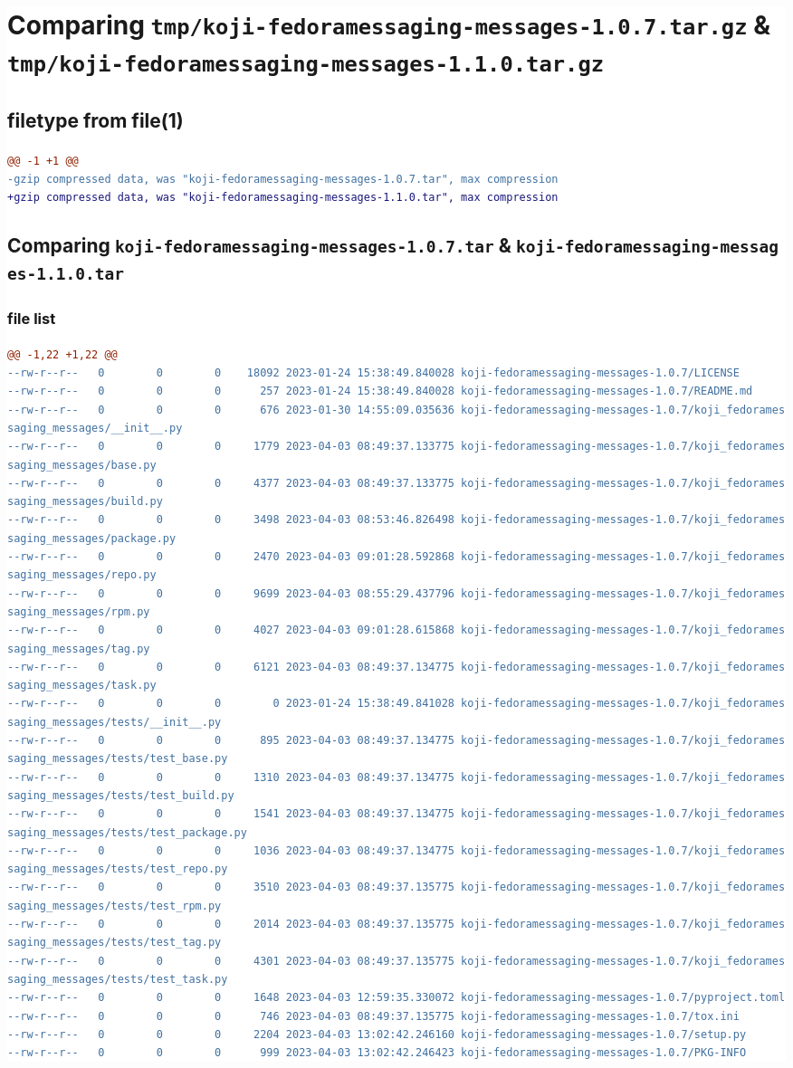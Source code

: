 # Comparing `tmp/koji-fedoramessaging-messages-1.0.7.tar.gz` & `tmp/koji-fedoramessaging-messages-1.1.0.tar.gz`

## filetype from file(1)

```diff
@@ -1 +1 @@
-gzip compressed data, was "koji-fedoramessaging-messages-1.0.7.tar", max compression
+gzip compressed data, was "koji-fedoramessaging-messages-1.1.0.tar", max compression
```

## Comparing `koji-fedoramessaging-messages-1.0.7.tar` & `koji-fedoramessaging-messages-1.1.0.tar`

### file list

```diff
@@ -1,22 +1,22 @@
--rw-r--r--   0        0        0    18092 2023-01-24 15:38:49.840028 koji-fedoramessaging-messages-1.0.7/LICENSE
--rw-r--r--   0        0        0      257 2023-01-24 15:38:49.840028 koji-fedoramessaging-messages-1.0.7/README.md
--rw-r--r--   0        0        0      676 2023-01-30 14:55:09.035636 koji-fedoramessaging-messages-1.0.7/koji_fedoramessaging_messages/__init__.py
--rw-r--r--   0        0        0     1779 2023-04-03 08:49:37.133775 koji-fedoramessaging-messages-1.0.7/koji_fedoramessaging_messages/base.py
--rw-r--r--   0        0        0     4377 2023-04-03 08:49:37.133775 koji-fedoramessaging-messages-1.0.7/koji_fedoramessaging_messages/build.py
--rw-r--r--   0        0        0     3498 2023-04-03 08:53:46.826498 koji-fedoramessaging-messages-1.0.7/koji_fedoramessaging_messages/package.py
--rw-r--r--   0        0        0     2470 2023-04-03 09:01:28.592868 koji-fedoramessaging-messages-1.0.7/koji_fedoramessaging_messages/repo.py
--rw-r--r--   0        0        0     9699 2023-04-03 08:55:29.437796 koji-fedoramessaging-messages-1.0.7/koji_fedoramessaging_messages/rpm.py
--rw-r--r--   0        0        0     4027 2023-04-03 09:01:28.615868 koji-fedoramessaging-messages-1.0.7/koji_fedoramessaging_messages/tag.py
--rw-r--r--   0        0        0     6121 2023-04-03 08:49:37.134775 koji-fedoramessaging-messages-1.0.7/koji_fedoramessaging_messages/task.py
--rw-r--r--   0        0        0        0 2023-01-24 15:38:49.841028 koji-fedoramessaging-messages-1.0.7/koji_fedoramessaging_messages/tests/__init__.py
--rw-r--r--   0        0        0      895 2023-04-03 08:49:37.134775 koji-fedoramessaging-messages-1.0.7/koji_fedoramessaging_messages/tests/test_base.py
--rw-r--r--   0        0        0     1310 2023-04-03 08:49:37.134775 koji-fedoramessaging-messages-1.0.7/koji_fedoramessaging_messages/tests/test_build.py
--rw-r--r--   0        0        0     1541 2023-04-03 08:49:37.134775 koji-fedoramessaging-messages-1.0.7/koji_fedoramessaging_messages/tests/test_package.py
--rw-r--r--   0        0        0     1036 2023-04-03 08:49:37.134775 koji-fedoramessaging-messages-1.0.7/koji_fedoramessaging_messages/tests/test_repo.py
--rw-r--r--   0        0        0     3510 2023-04-03 08:49:37.135775 koji-fedoramessaging-messages-1.0.7/koji_fedoramessaging_messages/tests/test_rpm.py
--rw-r--r--   0        0        0     2014 2023-04-03 08:49:37.135775 koji-fedoramessaging-messages-1.0.7/koji_fedoramessaging_messages/tests/test_tag.py
--rw-r--r--   0        0        0     4301 2023-04-03 08:49:37.135775 koji-fedoramessaging-messages-1.0.7/koji_fedoramessaging_messages/tests/test_task.py
--rw-r--r--   0        0        0     1648 2023-04-03 12:59:35.330072 koji-fedoramessaging-messages-1.0.7/pyproject.toml
--rw-r--r--   0        0        0      746 2023-04-03 08:49:37.135775 koji-fedoramessaging-messages-1.0.7/tox.ini
--rw-r--r--   0        0        0     2204 2023-04-03 13:02:42.246160 koji-fedoramessaging-messages-1.0.7/setup.py
--rw-r--r--   0        0        0      999 2023-04-03 13:02:42.246423 koji-fedoramessaging-messages-1.0.7/PKG-INFO
```